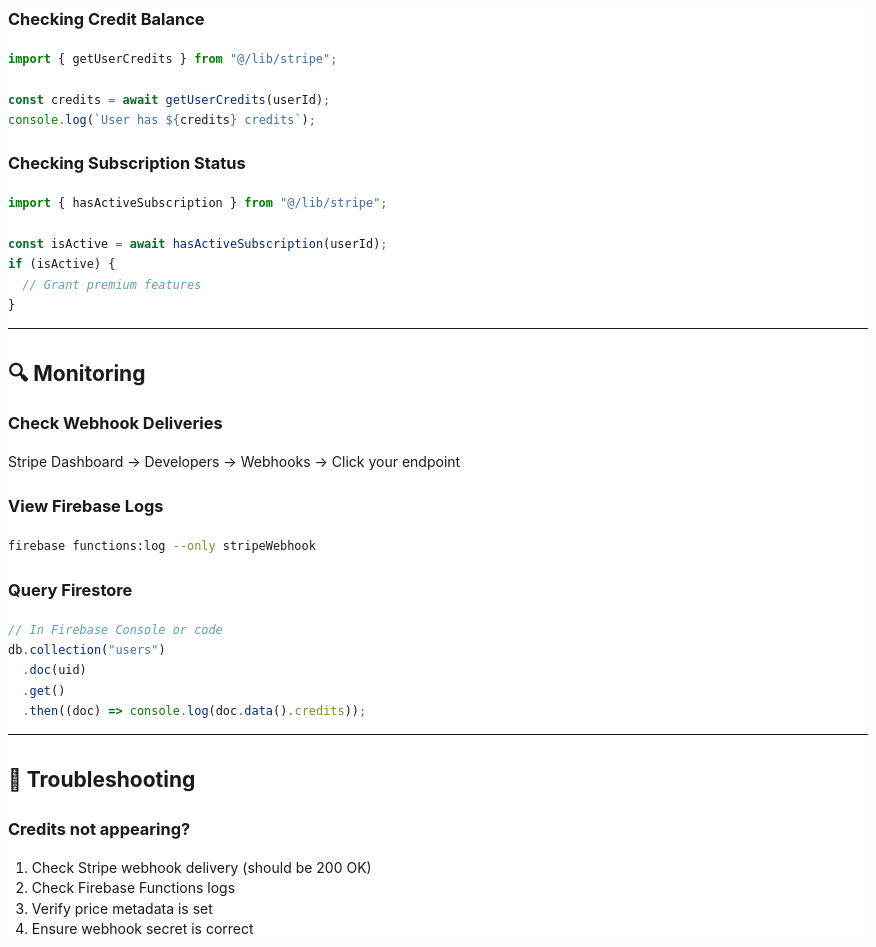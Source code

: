 ### Checking Credit Balance

```typescript
import { getUserCredits } from "@/lib/stripe";

const credits = await getUserCredits(userId);
console.log(`User has ${credits} credits`);
```

### Checking Subscription Status

```typescript
import { hasActiveSubscription } from "@/lib/stripe";

const isActive = await hasActiveSubscription(userId);
if (isActive) {
  // Grant premium features
}
```

---

## 🔍 Monitoring

### Check Webhook Deliveries

Stripe Dashboard → Developers → Webhooks → Click your endpoint

### View Firebase Logs

```bash
firebase functions:log --only stripeWebhook
```

### Query Firestore

```javascript
// In Firebase Console or code
db.collection("users")
  .doc(uid)
  .get()
  .then((doc) => console.log(doc.data().credits));
```

---

## 🐛 Troubleshooting

### Credits not appearing?

1. Check Stripe webhook delivery (should be 200 OK)
2. Check Firebase Functions logs
3. Verify price metadata is set
4. Ensure webhook secret is correct
